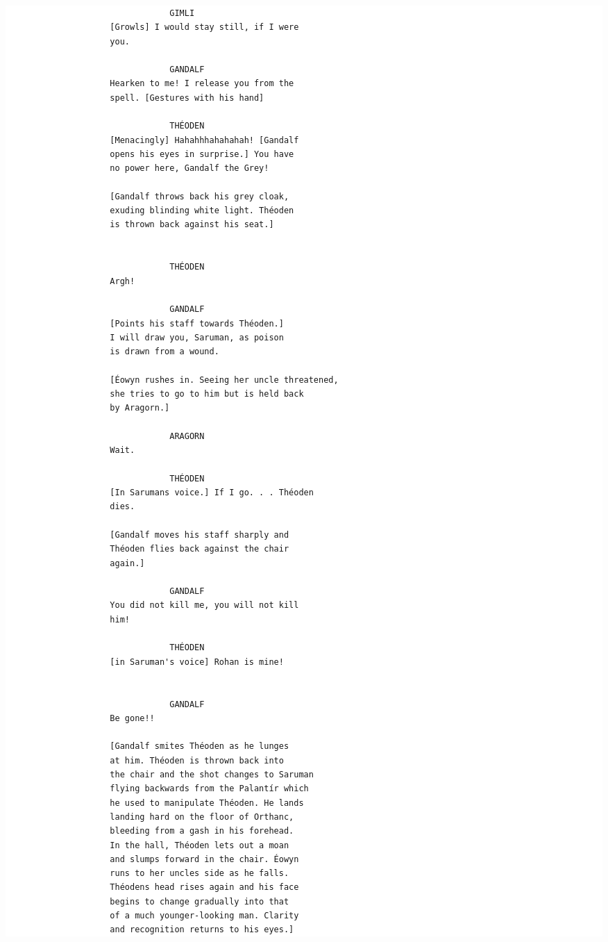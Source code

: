                                      GIMLI
                         [Growls] I would stay still, if I were 
                         you.
 
                                     GANDALF
                         Hearken to me! I release you from the 
                         spell. [Gestures with his hand]
 
                                     THÉODEN
                         [Menacingly] Hahahhhahahahah! [Gandalf 
                         opens his eyes in surprise.] You have 
                         no power here, Gandalf the Grey!
 
                         [Gandalf throws back his grey cloak, 
                         exuding blinding white light. Théoden 
                         is thrown back against his seat.]
 
                         
                                     THÉODEN
                         Argh!

                                     GANDALF
                         [Points his staff towards Théoden.] 
                         I will draw you, Saruman, as poison 
                         is drawn from a wound.
 
                         [Éowyn rushes in. Seeing her uncle threatened, 
                         she tries to go to him but is held back 
                         by Aragorn.]
 
                                     ARAGORN
                         Wait.

                                     THÉODEN
                         [In Sarumans voice.] If I go. . . Théoden 
                         dies.
 
                         [Gandalf moves his staff sharply and 
                         Théoden flies back against the chair 
                         again.]
 
                                     GANDALF
                         You did not kill me, you will not kill 
                         him!
 
                                     THÉODEN
                         [in Saruman's voice] Rohan is mine!
 
                         
                                     GANDALF
                         Be gone!!

                         [Gandalf smites Théoden as he lunges 
                         at him. Théoden is thrown back into 
                         the chair and the shot changes to Saruman 
                         flying backwards from the Palantír which 
                         he used to manipulate Théoden. He lands 
                         landing hard on the floor of Orthanc, 
                         bleeding from a gash in his forehead. 
                         In the hall, Théoden lets out a moan 
                         and slumps forward in the chair. Éowyn 
                         runs to her uncles side as he falls. 
                         Théodens head rises again and his face 
                         begins to change gradually into that 
                         of a much younger-looking man. Clarity 
                         and recognition returns to his eyes.]
 